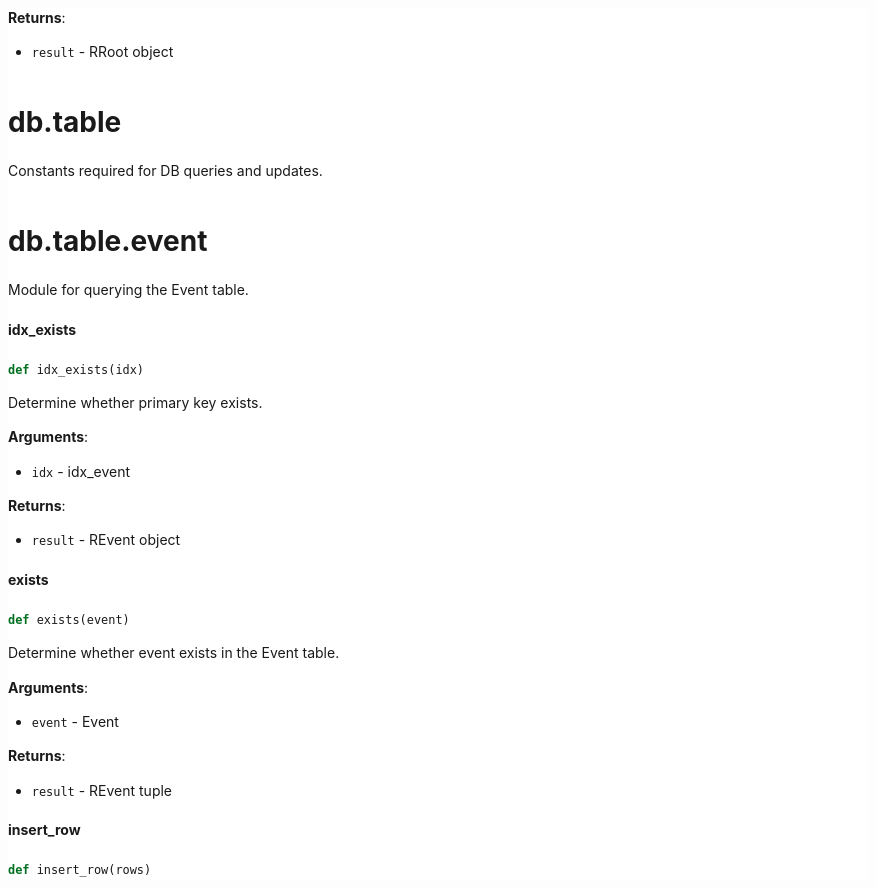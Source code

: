 **Returns**:

- `result` - RRoot object

<a id="db.table"></a>

# db.table

Constants required for DB queries and updates.

<a id="db.table.event"></a>

# db.table.event

Module for querying the Event table.

<a id="db.table.event.idx_exists"></a>

#### idx\_exists

```python
def idx_exists(idx)
```

Determine whether primary key exists.

**Arguments**:

- `idx` - idx_event
  

**Returns**:

- `result` - REvent object

<a id="db.table.event.exists"></a>

#### exists

```python
def exists(event)
```

Determine whether event exists in the Event table.

**Arguments**:

- `event` - Event
  

**Returns**:

- `result` - REvent tuple

<a id="db.table.event.insert_row"></a>

#### insert\_row

```python
def insert_row(rows)
```

